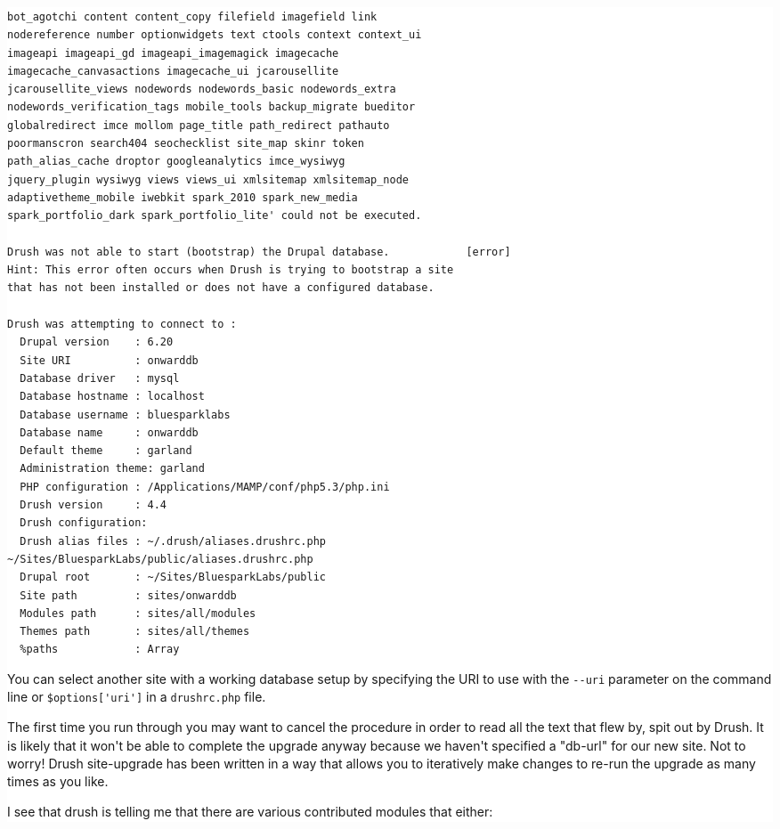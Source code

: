 ```
bot_agotchi content content_copy filefield imagefield link
nodereference number optionwidgets text ctools context context_ui
imageapi imageapi_gd imageapi_imagemagick imagecache
imagecache_canvasactions imagecache_ui jcarousellite
jcarousellite_views nodewords nodewords_basic nodewords_extra
nodewords_verification_tags mobile_tools backup_migrate bueditor
globalredirect imce mollom page_title path_redirect pathauto
poormanscron search404 seochecklist site_map skinr token
path_alias_cache droptor googleanalytics imce_wysiwyg
jquery_plugin wysiwyg views views_ui xmlsitemap xmlsitemap_node
adaptivetheme_mobile iwebkit spark_2010 spark_new_media
spark_portfolio_dark spark_portfolio_lite' could not be executed.

Drush was not able to start (bootstrap) the Drupal database.            [error]
Hint: This error often occurs when Drush is trying to bootstrap a site
that has not been installed or does not have a configured database.

Drush was attempting to connect to :
  Drupal version    : 6.20
  Site URI          : onwarddb
  Database driver   : mysql
  Database hostname : localhost
  Database username : bluesparklabs
  Database name     : onwarddb
  Default theme     : garland
  Administration theme: garland
  PHP configuration : /Applications/MAMP/conf/php5.3/php.ini
  Drush version     : 4.4
  Drush configuration:
  Drush alias files : ~/.drush/aliases.drushrc.php
~/Sites/BluesparkLabs/public/aliases.drushrc.php
  Drupal root       : ~/Sites/BluesparkLabs/public
  Site path         : sites/onwarddb
  Modules path      : sites/all/modules
  Themes path       : sites/all/themes
  %paths            : Array
```


You can select another site with a working database setup by specifying the
URI to use with the `--uri` parameter on the command line or `$options['uri']`
in a `drushrc.php` file.

The first time you run through you may want to cancel the procedure in order
to read all the text that flew by, spit out by Drush.  It is likely that it
won't be able to complete the upgrade anyway because we haven't specified
a "db-url" for our new site.  Not to worry!  Drush site-upgrade has been
written in a way that allows you to iteratively make changes to re-run the
upgrade as many times as you like.

I see that drush is telling me that there are various contributed modules that
either:
